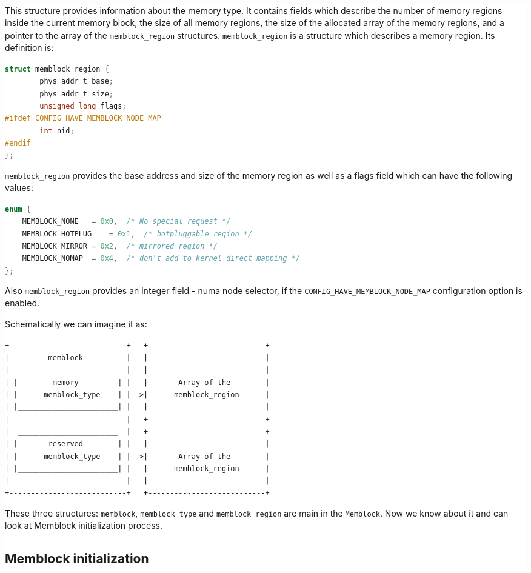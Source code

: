 This structure provides information about the memory type. It contains fields which describe the number of memory regions inside the current memory block, the size of all memory regions, the size of the allocated array of the memory regions, and a pointer to the array of the `memblock_region` structures. `memblock_region` is a structure which describes a memory region. Its definition is:

```C
struct memblock_region {
        phys_addr_t base;
        phys_addr_t size;
        unsigned long flags;
#ifdef CONFIG_HAVE_MEMBLOCK_NODE_MAP
        int nid;
#endif
};
```

`memblock_region` provides the base address and size of the memory region as well as a flags field which can have the following values:

```C
enum {
    MEMBLOCK_NONE	= 0x0,	/* No special request */
    MEMBLOCK_HOTPLUG	= 0x1,	/* hotpluggable region */
    MEMBLOCK_MIRROR	= 0x2,	/* mirrored region */
    MEMBLOCK_NOMAP	= 0x4,	/* don't add to kernel direct mapping */
};
```

Also `memblock_region` provides an integer field - [numa](http://en.wikipedia.org/wiki/Non-uniform_memory_access) node selector, if the `CONFIG_HAVE_MEMBLOCK_NODE_MAP` configuration option is enabled.

Schematically we can imagine it as:

```
+---------------------------+   +---------------------------+
|         memblock          |   |                           |
|  _______________________  |   |                           |
| |        memory         | |   |       Array of the        |
| |      memblock_type    |-|-->|      memblock_region      |
| |_______________________| |   |                           |
|                           |   +---------------------------+
|  _______________________  |   +---------------------------+
| |       reserved        | |   |                           |
| |      memblock_type    |-|-->|       Array of the        |
| |_______________________| |   |      memblock_region      |
|                           |   |                           |
+---------------------------+   +---------------------------+
```

These three structures: `memblock`, `memblock_type` and `memblock_region` are main in the `Memblock`. Now we know about it and can look at Memblock initialization process.

Memblock initialization
--------------------------------------------------------------------------------
